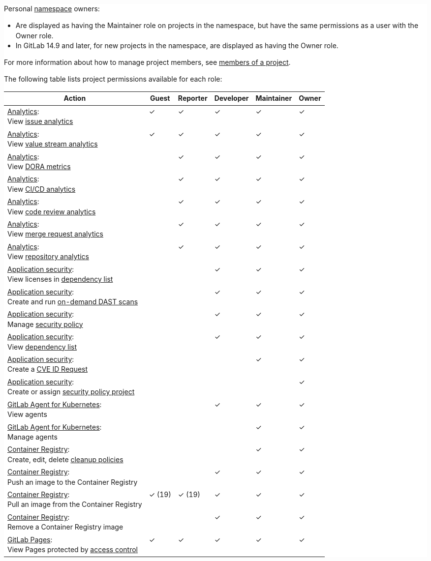 Personal [namespace](namespace/index.md) owners:

- Are displayed as having the Maintainer role on projects in the namespace, but have the same permissions as a user with the Owner role.
- In GitLab 14.9 and later, for new projects in the namespace, are displayed as having the Owner role.

For more information about how to manage project members, see
[members of a project](project/members/index.md).

The following table lists project permissions available for each role:



| Action                                                                                                                                                                               | Guest    | Reporter | Developer | Maintainer | Owner    |
|--------------------------------------------------------------------------------------------------------------------------------------------------------------------------------------|----------|----------|-----------|------------|----------|
| [Analytics](analytics/index.md):<br>View [issue analytics](analytics/issue_analytics.md)                                                                                             | ✓        | ✓        | ✓         | ✓          | ✓        |
| [Analytics](analytics/index.md):<br>View [value stream analytics](group/value_stream_analytics/index.md)                                                                               | ✓        | ✓        | ✓         | ✓          | ✓        |
| [Analytics](analytics/index.md):<br>View [DORA metrics](analytics/ci_cd_analytics.md)                                                                                                |          | ✓        | ✓         | ✓          | ✓        |
| [Analytics](analytics/index.md):<br>View [CI/CD analytics](analytics/ci_cd_analytics.md)                                                                                             |          | ✓        | ✓         | ✓          | ✓        |
| [Analytics](analytics/index.md):<br>View [code review analytics](analytics/code_review_analytics.md)                                                                                 |          | ✓        | ✓         | ✓          | ✓        |
| [Analytics](analytics/index.md):<br>View [merge request analytics](analytics/merge_request_analytics.md)                                                                             |         | ✓        | ✓         | ✓          | ✓        |
| [Analytics](analytics/index.md):<br>View [repository analytics](analytics/repository_analytics.md)                                                                                   |          | ✓        | ✓         | ✓          | ✓        |
| [Application security](application_security/index.md):<br>View licenses in [dependency list](application_security/dependency_list/index.md)                                          |          |          | ✓         | ✓          | ✓        |
| [Application security](application_security/index.md):<br>Create and run [on-demand DAST scans](application_security/dast/proxy-based.md#on-demand-scans)                                  |          |          | ✓         | ✓          | ✓        |
| [Application security](application_security/index.md):<br>Manage [security policy](application_security/policies/index.md)                                                           |          |          | ✓         | ✓          | ✓        |
| [Application security](application_security/index.md):<br>View [dependency list](application_security/dependency_list/index.md)                                                      |          |          | ✓         | ✓          | ✓        |
| [Application security](application_security/index.md):<br>Create a [CVE ID Request](application_security/cve_id_request.md)                                                          |          |          |           | ✓          | ✓        |
| [Application security](application_security/index.md):<br>Create or assign [security policy project](application_security/policies/index.md)                                         |          |          |           |            | ✓        |
| [GitLab Agent for Kubernetes](clusters/agent/index.md):<br>View agents                                                                                                               |          |          | ✓         | ✓          | ✓        |
| [GitLab Agent for Kubernetes](clusters/agent/index.md):<br>Manage agents                                                                                                             |          |          |           | ✓          | ✓        |
| [Container Registry](packages/container_registry/index.md):<br>Create, edit, delete [cleanup policies](packages/container_registry/delete_container_registry_images.md#use-a-cleanup-policy) |          |          |          | ✓          | ✓        |
| [Container Registry](packages/container_registry/index.md):<br>Push an image to the Container Registry                                                                               |          |          | ✓         | ✓          | ✓        |
| [Container Registry](packages/container_registry/index.md):<br>Pull an image from the Container Registry                                                                             | ✓ (19) | ✓ (19) | ✓         | ✓          | ✓        |
| [Container Registry](packages/container_registry/index.md):<br>Remove a Container Registry image                                                                                     |          |          | ✓         | ✓          | ✓        |
| [GitLab Pages](project/pages/index.md):<br>View Pages protected by [access control](project/pages/pages_access_control.md)                                       | ✓        | ✓        | ✓         | ✓          | ✓        |